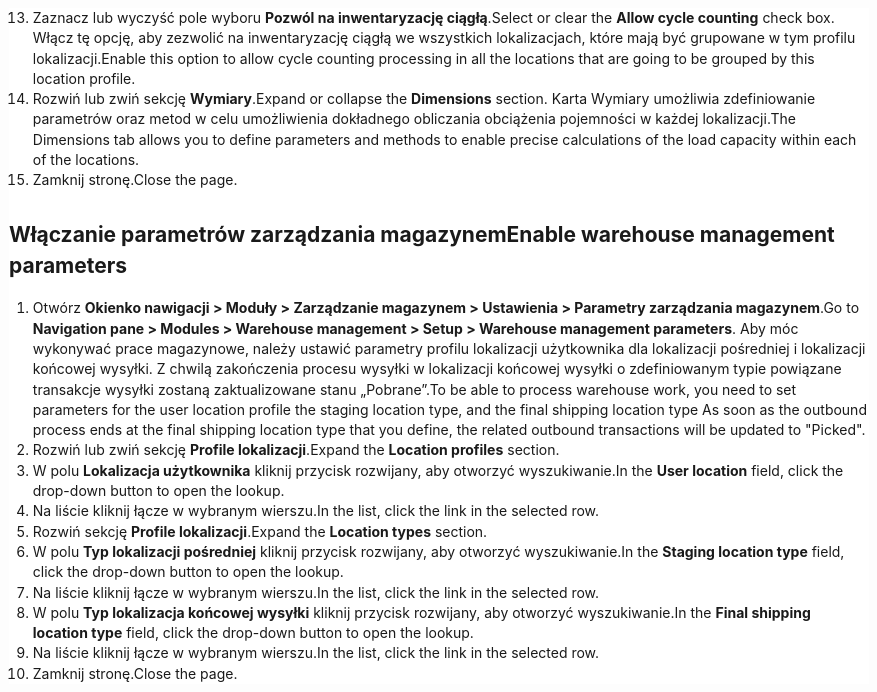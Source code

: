 13. <span data-ttu-id="9cb6d-175">Zaznacz lub wyczyść pole wyboru **Pozwól na inwentaryzację ciągłą**.</span><span class="sxs-lookup"><span data-stu-id="9cb6d-175">Select or clear the **Allow cycle counting** check box.</span></span> <span data-ttu-id="9cb6d-176">Włącz tę opcję, aby zezwolić na inwentaryzację ciągłą we wszystkich lokalizacjach, które mają być grupowane w tym profilu lokalizacji.</span><span class="sxs-lookup"><span data-stu-id="9cb6d-176">Enable this option to allow cycle counting processing in all the locations that are going to be grouped by this location profile.</span></span> 
14. <span data-ttu-id="9cb6d-177">Rozwiń lub zwiń sekcję **Wymiary**.</span><span class="sxs-lookup"><span data-stu-id="9cb6d-177">Expand or collapse the **Dimensions** section.</span></span> <span data-ttu-id="9cb6d-178">Karta Wymiary umożliwia zdefiniowanie parametrów oraz metod w celu umożliwienia dokładnego obliczania obciążenia pojemności w każdej lokalizacji.</span><span class="sxs-lookup"><span data-stu-id="9cb6d-178">The Dimensions tab allows you to define parameters and methods to enable precise calculations of the load capacity within each of the locations.</span></span>  
15. <span data-ttu-id="9cb6d-179">Zamknij stronę.</span><span class="sxs-lookup"><span data-stu-id="9cb6d-179">Close the page.</span></span>

## <a name="enable-warehouse-management-parameters"></a><span data-ttu-id="9cb6d-180">Włączanie parametrów zarządzania magazynem</span><span class="sxs-lookup"><span data-stu-id="9cb6d-180">Enable warehouse management parameters</span></span>
1. <span data-ttu-id="9cb6d-181">Otwórz **Okienko nawigacji > Moduły > Zarządzanie magazynem > Ustawienia > Parametry zarządzania magazynem**.</span><span class="sxs-lookup"><span data-stu-id="9cb6d-181">Go to **Navigation pane > Modules > Warehouse management > Setup > Warehouse management parameters**.</span></span> <span data-ttu-id="9cb6d-182">Aby móc wykonywać prace magazynowe, należy ustawić parametry profilu lokalizacji użytkownika dla lokalizacji pośredniej i lokalizacji końcowej wysyłki. Z chwilą zakończenia procesu wysyłki w lokalizacji końcowej wysyłki o zdefiniowanym typie powiązane transakcje wysyłki zostaną zaktualizowane stanu „Pobrane”.</span><span class="sxs-lookup"><span data-stu-id="9cb6d-182">To be able to process warehouse work, you need to set parameters for the user location profile the staging location type, and the final shipping location type  As soon as the outbound process ends at the final shipping location type that you define, the related outbound transactions will be updated to "Picked".</span></span>
2. <span data-ttu-id="9cb6d-183">Rozwiń lub zwiń sekcję **Profile lokalizacji**.</span><span class="sxs-lookup"><span data-stu-id="9cb6d-183">Expand the **Location profiles** section.</span></span>
3. <span data-ttu-id="9cb6d-184">W polu **Lokalizacja użytkownika** kliknij przycisk rozwijany, aby otworzyć wyszukiwanie.</span><span class="sxs-lookup"><span data-stu-id="9cb6d-184">In the **User location** field, click the drop-down button to open the lookup.</span></span>
4. <span data-ttu-id="9cb6d-185">Na liście kliknij łącze w wybranym wierszu.</span><span class="sxs-lookup"><span data-stu-id="9cb6d-185">In the list, click the link in the selected row.</span></span>
5. <span data-ttu-id="9cb6d-186">Rozwiń sekcję **Profile lokalizacji**.</span><span class="sxs-lookup"><span data-stu-id="9cb6d-186">Expand the **Location types** section.</span></span>
6. <span data-ttu-id="9cb6d-187">W polu **Typ lokalizacji pośredniej** kliknij przycisk rozwijany, aby otworzyć wyszukiwanie.</span><span class="sxs-lookup"><span data-stu-id="9cb6d-187">In the **Staging location type** field, click the drop-down button to open the lookup.</span></span>
7. <span data-ttu-id="9cb6d-188">Na liście kliknij łącze w wybranym wierszu.</span><span class="sxs-lookup"><span data-stu-id="9cb6d-188">In the list, click the link in the selected row.</span></span>
8. <span data-ttu-id="9cb6d-189">W polu **Typ lokalizacja końcowej wysyłki** kliknij przycisk rozwijany, aby otworzyć wyszukiwanie.</span><span class="sxs-lookup"><span data-stu-id="9cb6d-189">In the **Final shipping location type** field, click the drop-down button to open the lookup.</span></span>
9. <span data-ttu-id="9cb6d-190">Na liście kliknij łącze w wybranym wierszu.</span><span class="sxs-lookup"><span data-stu-id="9cb6d-190">In the list, click the link in the selected row.</span></span>
10. <span data-ttu-id="9cb6d-191">Zamknij stronę.</span><span class="sxs-lookup"><span data-stu-id="9cb6d-191">Close the page.</span></span>
